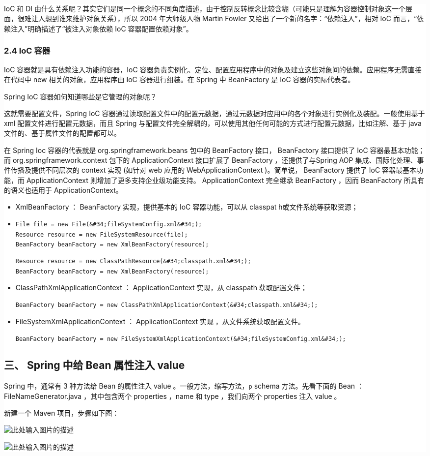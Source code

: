IoC 和 DI 由什么关系呢？其实它们是同一个概念的不同角度描述，由于控制反转概念比较含糊（可能只是理解为容器控制对象这一个层面，很难让人想到谁来维护对象关系），所以 2004 年大师级人物 Martin Fowler 又给出了一个新的名字：“依赖注入”，相对 IoC 而言，“依赖注入”明确描述了“被注入对象依赖 IoC 容器配置依赖对象”。


### 2.4 IoC 容器

IoC 容器就是具有依赖注入功能的容器，IoC 容器负责实例化、定位、配置应用程序中的对象及建立这些对象间的依赖。应用程序无需直接在代码中 new 相关的对象，应用程序由 IoC 容器进行组装。在 Spring 中 BeanFactory 是 IoC 容器的实际代表者。

Spring IoC 容器如何知道哪些是它管理的对象呢？

这就需要配置文件，Spring IoC 容器通过读取配置文件中的配置元数据，通过元数据对应用中的各个对象进行实例化及装配。一般使用基于 xml 配置文件进行配置元数据，而且 Spring 与配置文件完全解耦的，可以使用其他任何可能的方式进行配置元数据，比如注解、基于 java 文件的、基于属性文件的配置都可以。


在 Spring Ioc 容器的代表就是 org.springframework.beans 包中的 BeanFactory 接口， BeanFactory 接口提供了 IoC 容器最基本功能；而 org.springframework.context 包下的 ApplicationContext 接口扩展了 BeanFactory ，还提供了与Spring  AOP 集成、国际化处理、事件传播及提供不同层次的 context 实现 (如针对 web 应用的 WebApplicationContext )。简单说， BeanFactory 提供了 IoC 容器最基本功能，而 ApplicationContext 则增加了更多支持企业级功能支持。 ApplicationContext 完全继承 BeanFactory ，因而 BeanFactory 所具有的语义也适用于 ApplicationContext。


-  XmlBeanFactory ： BeanFactory 实现，提供基本的 IoC 容器功能，可以从 classpat h或文件系统等获取资源；
-  
  	```
	File file = new File(&#34;fileSystemConfig.xml&#34;);
    Resource resource = new FileSystemResource(file);
    BeanFactory beanFactory = new XmlBeanFactory(resource);
	```
	
    ```
    Resource resource = new ClassPathResource(&#34;classpath.xml&#34;);                 
    BeanFactory beanFactory = new XmlBeanFactory(resource);
	```
	
- ClassPathXmlApplicationContext ： ApplicationContext 实现，从 classpath 获取配置文件；

    ```
	BeanFactory beanFactory = new ClassPathXmlApplicationContext(&#34;classpath.xml&#34;);
	```
- FileSystemXmlApplicationContext ： ApplicationContext 实现 ，从文件系统获取配置文件。
    ```
	BeanFactory beanFactory = new FileSystemXmlApplicationContext(&#34;fileSystemConfig.xml&#34;);
	```
	
##  三、 Spring 中给 Bean 属性注入 value

Spring 中，通常有 3 种方法给 Bean 的属性注入 value 。一般方法，缩写方法，`p` schema 方法。先看下面的 Bean ： FileNameGenerator.java ，其中包含两个 properties ，name 和 type ，我们向两个 properties 注入 value 。

新建一个 Maven 项目，步骤如下图：

![此处输入图片的描述](https://dn-anything-about-doc.qbox.me/document-uid122889labid1933timestamp1469085055648.png/wm)

![此处输入图片的描述](https://dn-anything-about-doc.qbox.me/document-uid122889labid1933timestamp1469085060401.png/wm)
